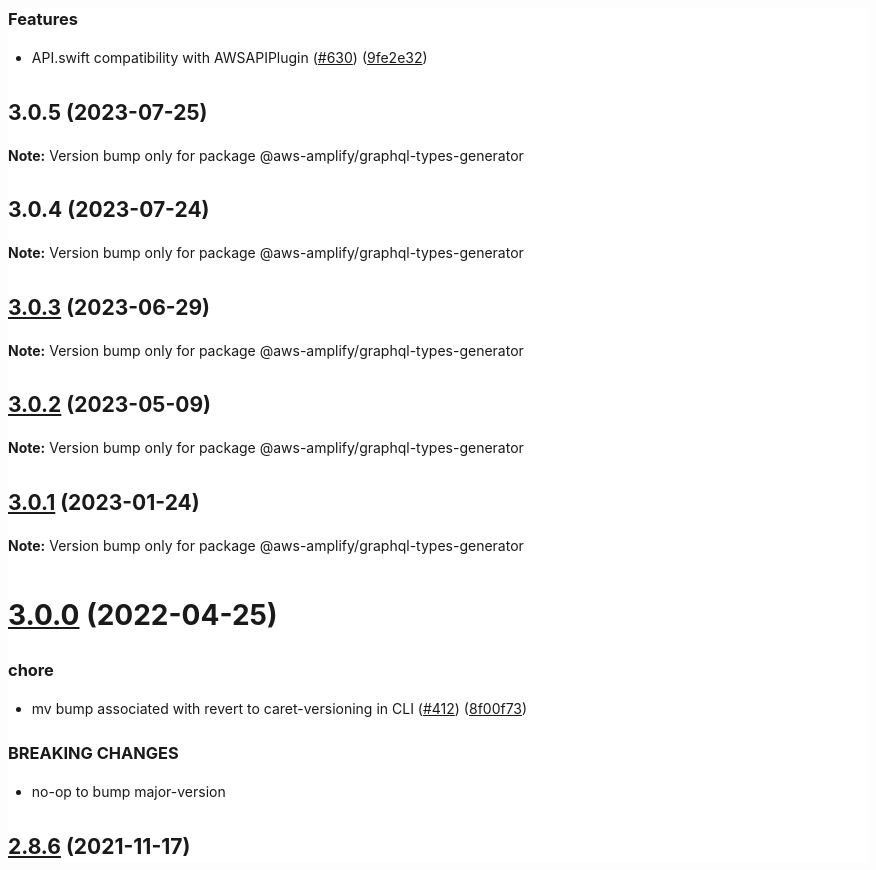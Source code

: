 ### Features

- API.swift compatibility with AWSAPIPlugin ([#630](https://github.com/aws-amplify/amplify-codegen/issues/630)) ([9fe2e32](https://github.com/aws-amplify/amplify-codegen/commit/9fe2e32552ca2e7a749ba3bbf71a53ec6e79357a))

## 3.0.5 (2023-07-25)

**Note:** Version bump only for package @aws-amplify/graphql-types-generator

## 3.0.4 (2023-07-24)

**Note:** Version bump only for package @aws-amplify/graphql-types-generator

## [3.0.3](https://github.com/aws-amplify/amplify-codegen/compare/@aws-amplify/graphql-types-generator@3.0.2...@aws-amplify/graphql-types-generator@3.0.3) (2023-06-29)

**Note:** Version bump only for package @aws-amplify/graphql-types-generator

## [3.0.2](https://github.com/aws-amplify/amplify-codegen/compare/@aws-amplify/graphql-types-generator@3.0.1...@aws-amplify/graphql-types-generator@3.0.2) (2023-05-09)

**Note:** Version bump only for package @aws-amplify/graphql-types-generator

## [3.0.1](https://github.com/aws-amplify/amplify-codegen/compare/@aws-amplify/graphql-types-generator@3.0.0...@aws-amplify/graphql-types-generator@3.0.1) (2023-01-24)

**Note:** Version bump only for package @aws-amplify/graphql-types-generator

# [3.0.0](https://github.com/aws-amplify/amplify-codegen/compare/@aws-amplify/graphql-types-generator@2.8.6...@aws-amplify/graphql-types-generator@3.0.0) (2022-04-25)

### chore

- mv bump associated with revert to caret-versioning in CLI ([#412](https://github.com/aws-amplify/amplify-codegen/issues/412)) ([8f00f73](https://github.com/aws-amplify/amplify-codegen/commit/8f00f73a561aebea18009104e95096cc626e7a65))

### BREAKING CHANGES

- no-op to bump major-version

## [2.8.6](https://github.com/aws-amplify/amplify-codegen/compare/@aws-amplify/graphql-types-generator@2.8.5...@aws-amplify/graphql-types-generator@2.8.6) (2021-11-17)
